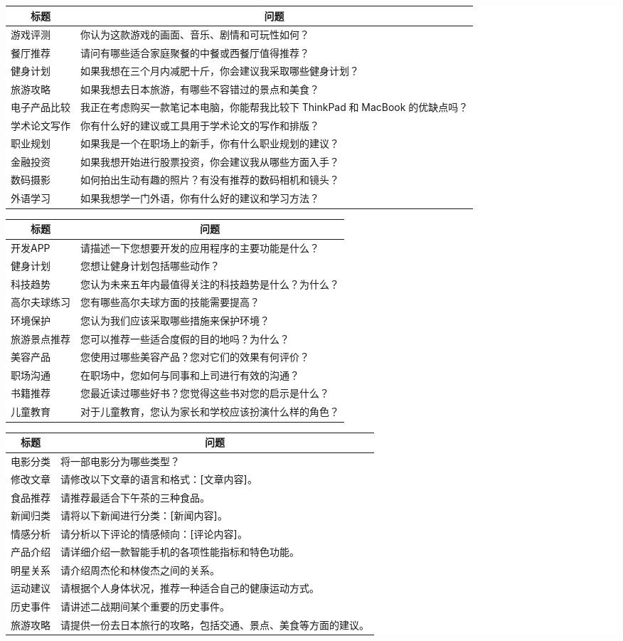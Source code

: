 | 标题                              | 问题                                                         |
|-----------------------------------|--------------------------------------------------------------|
| 游戏评测                          | 你认为这款游戏的画面、音乐、剧情和可玩性如何？                |
| 餐厅推荐                          | 请问有哪些适合家庭聚餐的中餐或西餐厅值得推荐？               |
| 健身计划                          | 如果我想在三个月内减肥十斤，你会建议我采取哪些健身计划？       |
| 旅游攻略                          | 如果我想去日本旅游，有哪些不容错过的景点和美食？             |
| 电子产品比较                      | 我正在考虑购买一款笔记本电脑，你能帮我比较下 ThinkPad 和 MacBook 的优缺点吗？ |
| 学术论文写作                      | 你有什么好的建议或工具用于学术论文的写作和排版？             |
| 职业规划                          | 如果我是一个在职场上的新手，你有什么职业规划的建议？         |
| 金融投资                          | 如果我想开始进行股票投资，你会建议我从哪些方面入手？           |
| 数码摄影                          | 如何拍出生动有趣的照片？有没有推荐的数码相机和镜头？           |
| 外语学习                          | 如果我想学一门外语，你有什么好的建议和学习方法？             |

| 标题 | 问题 |
| --- | --- |
| 开发APP | 请描述一下您想要开发的应用程序的主要功能是什么？ |
| 健身计划 | 您想让健身计划包括哪些动作？ |
| 科技趋势 | 您认为未来五年内最值得关注的科技趋势是什么？为什么？ |
| 高尔夫球练习 | 您有哪些高尔夫球方面的技能需要提高？ |
| 环境保护 | 您认为我们应该采取哪些措施来保护环境？ |
| 旅游景点推荐 | 您可以推荐一些适合度假的目的地吗？为什么？ |
| 美容产品 | 您使用过哪些美容产品？您对它们的效果有何评价？ |
| 职场沟通 | 在职场中，您如何与同事和上司进行有效的沟通？ |
| 书籍推荐 | 您最近读过哪些好书？您觉得这些书对您的启示是什么？ |
| 儿童教育 | 对于儿童教育，您认为家长和学校应该扮演什么样的角色？ |

|标题|问题|
|----|----|
|电影分类|将一部电影分为哪些类型？|
|修改文章|请修改以下文章的语言和格式：[文章内容]。|
|食品推荐|请推荐最适合下午茶的三种食品。|
|新闻归类|请将以下新闻进行分类：[新闻内容]。|
|情感分析|请分析以下评论的情感倾向：[评论内容]。|
|产品介绍|请详细介绍一款智能手机的各项性能指标和特色功能。|
|明星关系|请介绍周杰伦和林俊杰之间的关系。|
|运动建议|请根据个人身体状况，推荐一种适合自己的健康运动方式。|
|历史事件|请讲述二战期间某个重要的历史事件。|
|旅游攻略|请提供一份去日本旅行的攻略，包括交通、景点、美食等方面的建议。|

